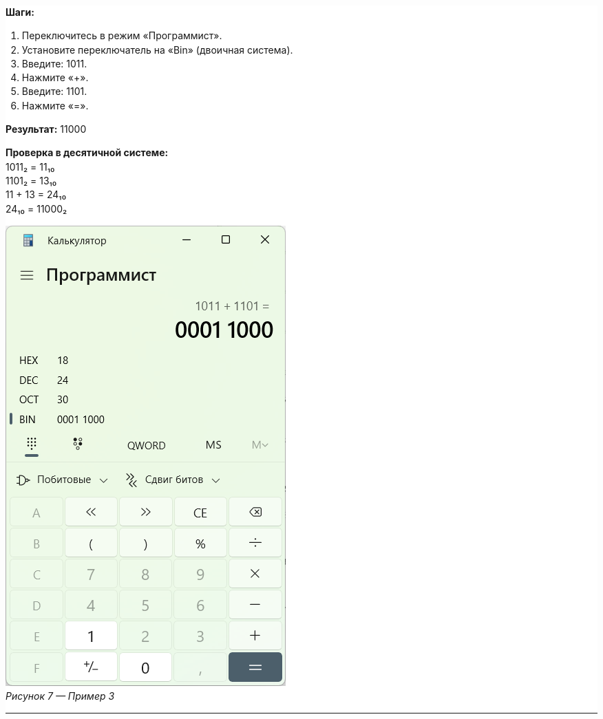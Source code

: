 **Шаги:**  
1. Переключитесь в режим «Программист».  
2. Установите переключатель на «Bin» (двоичная система).  
3. Введите: 1011.  
4. Нажмите «+».  
5. Введите: 1101.  
6. Нажмите «=».  

**Результат:** 11000  

**Проверка в десятичной системе:**  
1011₂ = 11₁₀  
1101₂ = 13₁₀  
11 + 13 = 24₁₀  
24₁₀ = 11000₂  

![Рисунок 7 — Пример 3](media/image7.png)  
*Рисунок 7 — Пример 3*

---